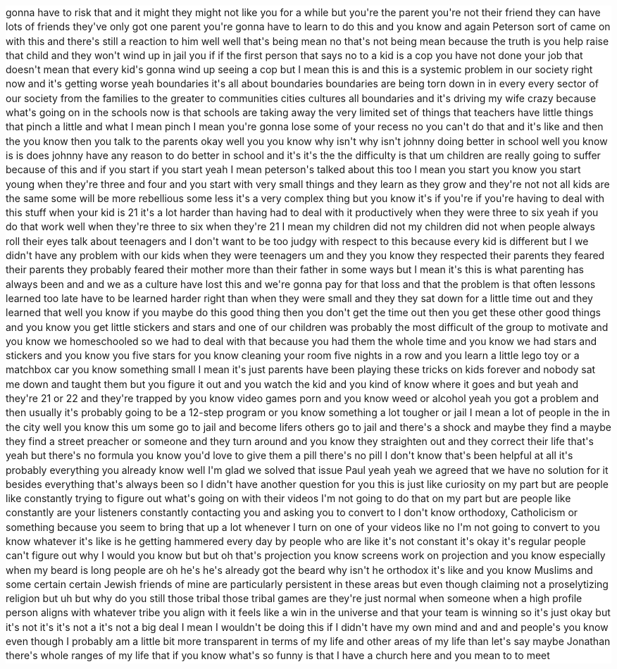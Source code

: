 gonna have to risk that and it might they might not like you for a while but you're the parent you're not their friend they can have lots of friends they've only got one parent you're gonna have to learn to do this and you know and again Peterson sort of came on with this and there's still a reaction to him well well that's being mean no that's not being mean because the truth is you help raise that child and they won't wind up in jail you if if the first person that says no to a kid is a cop you have not done your job that doesn't mean that every kid's gonna wind up seeing a cop but I mean this is and this is a systemic problem in our society right now and it's getting worse yeah boundaries it's all about boundaries boundaries are being torn down in in every every sector of our society from the families to the greater to communities cities cultures all boundaries and it's driving my wife crazy because what's going on in the schools now is that schools are taking away the very limited set of things that teachers have little things that pinch a little and what I mean pinch I mean you're gonna lose some of your recess no you can't do that and it's like and then the you know then you talk to the parents okay well you you know why isn't why isn't johnny doing better in school well you know is is does johnny have any reason to do better in school and it's it's the the difficulty is that um children are really going to suffer because of this and if you start if you start yeah I mean peterson's talked about this too I mean you start you know you start young when they're three and four and you start with very small things and they learn as they grow and they're not not all kids are the same some will be more rebellious some less it's a very complex thing but you know it's if you're if you're having to deal with this stuff when your kid is 21 it's a lot harder than having had to deal with it productively when they were three to six yeah if you do that work well when they're three to six when they're 21 I mean my children did not my children did not when people always roll their eyes talk about teenagers and I don't want to be too judgy with respect to this because every kid is different but I we didn't have any problem with our kids when they were teenagers um and they you know they respected their parents they feared their parents they probably feared their mother more than their father in some ways but I mean it's this is what parenting has always been and and we as a culture have lost this and we're gonna pay for that loss and that the problem is that often lessons learned too late have to be learned harder right than when they were small and they they sat down for a little time out and they learned that well you know if you maybe do this good thing then you don't get the time out then you get these other good things and you know you get little stickers and stars and one of our children was probably the most difficult of the group to motivate and you know we homeschooled so we had to deal with that because you had them the whole time and you know we had stars and stickers and you know you five stars for you know cleaning your room five nights in a row and you learn a little lego toy or a matchbox car you know something small I mean it's just parents have been playing these tricks on kids forever and nobody sat me down and taught them but you figure it out and you watch the kid and you kind of know where it goes and but yeah and they're 21 or 22 and they're trapped by you know video games porn and you know weed or alcohol yeah you got a problem and then usually it's probably going to be a 12-step program or you know something a lot tougher or jail I mean a lot of people in the in the city well you know this um some go to jail and become lifers others go to jail and there's a shock and maybe they find a maybe they find a street preacher or someone and they turn around and you know they straighten out and they correct their life that's yeah but there's no formula you know you'd love to give them a pill there's no pill I don't know that's been helpful at all it's probably everything you already know well I'm glad we solved that issue Paul yeah yeah we agreed that we have no solution for it besides everything that's always been so I didn't have another question for you this is just like curiosity on my part but are people like constantly trying to figure out what's going on with their videos I'm not going to do that on my part but are people like constantly are your listeners constantly contacting you and asking you to convert to I don't know orthodoxy, Catholicism or something because you seem to bring that up a lot whenever I turn on one of your videos like no I'm not going to convert to you know whatever it's like is he getting hammered every day by people who are like it's not constant it's okay it's regular people can't figure out why I would you know but but oh that's projection you know screens work on projection and you know especially when my beard is long people are oh he's he's already got the beard why isn't he orthodox it's like and you know Muslims and some certain certain Jewish friends of mine are particularly persistent in these areas but even though claiming not a proselytizing religion but uh but why do you still those tribal those tribal games are they're just normal when someone when a high profile person aligns with whatever tribe you align with it feels like a win in the universe and that your team is winning so it's just okay but it's not it's it's not a it's not a big deal I mean I wouldn't be doing this if I didn't have my own mind and and and people's you know even though I probably am a little bit more transparent in terms of my life and other areas of my life than let's say maybe Jonathan there's whole ranges of my life that if you know what's so funny is that I have a church here and you mean to to meet